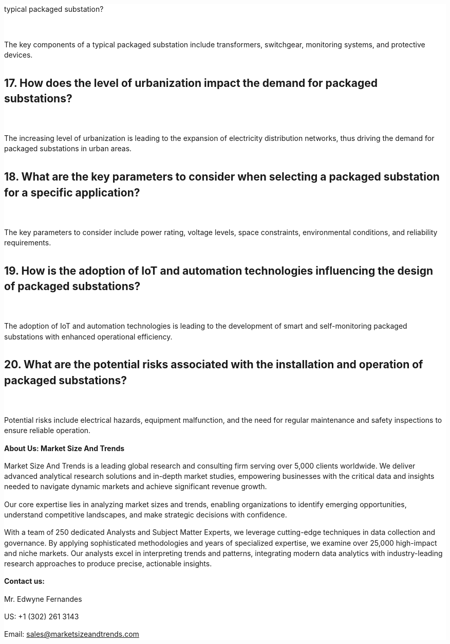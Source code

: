 typical packaged substation?</h2> <p>&nbsp;</p><p>The key components of a typical packaged substation include transformers, switchgear, monitoring systems, and protective devices.</p> <h2>17. How does the level of urbanization impact the demand for packaged substations?</h2> <p>&nbsp;</p><p>The increasing level of urbanization is leading to the expansion of electricity distribution networks, thus driving the demand for packaged substations in urban areas.</p> <h2>18. What are the key parameters to consider when selecting a packaged substation for a specific application?</h2> <p>&nbsp;</p><p>The key parameters to consider include power rating, voltage levels, space constraints, environmental conditions, and reliability requirements.</p> <h2>19. How is the adoption of IoT and automation technologies influencing the design of packaged substations?</h2> <p>&nbsp;</p><p>The adoption of IoT and automation technologies is leading to the development of smart and self-monitoring packaged substations with enhanced operational efficiency.</p> <h2>20. What are the potential risks associated with the installation and operation of packaged substations?</h2> <p>&nbsp;</p><p>Potential risks include electrical hazards, equipment malfunction, and the need for regular maintenance and safety inspections to ensure reliable operation.</p> </body></html></p><p><strong>About Us:&nbsp;Market Size And Trends</strong></p><p>Market Size And Trends&nbsp;is a leading global research and consulting firm serving over 5,000 clients worldwide. We deliver advanced analytical research solutions and in-depth market studies, empowering businesses with the critical data and insights needed to navigate dynamic markets and achieve significant revenue growth.</p><p>Our core expertise lies in analyzing market sizes and trends, enabling organizations to identify emerging opportunities, understand competitive landscapes, and make strategic decisions with confidence.</p><p>With a team of 250 dedicated Analysts and Subject Matter Experts, we leverage cutting-edge techniques in data collection and governance. By applying sophisticated methodologies and years of specialized expertise, we examine over 25,000 high-impact and niche markets. Our analysts excel in interpreting trends and patterns, integrating modern data analytics with industry-leading research approaches to produce precise, actionable insights.</p><p><strong>Contact us:</strong></p><p>Mr. Edwyne Fernandes</p><p>US: +1 (302) 261 3143</p><p>Email: <a href="mailto:sales@marketsizeandtrends.com">sales@marketsizeandtrends.com</a>&nbsp;</p>
